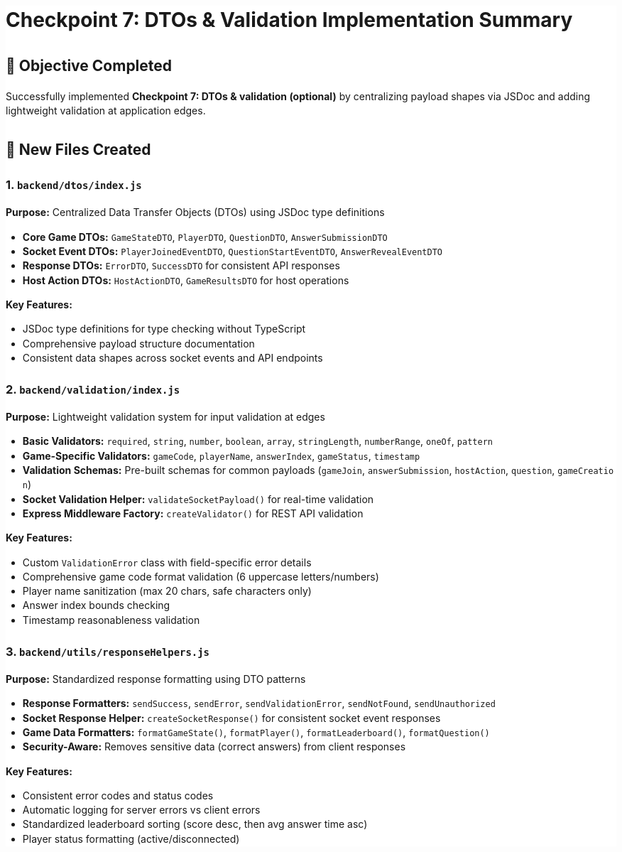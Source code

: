 # Checkpoint 7: DTOs & Validation Implementation Summary

## 🎯 Objective Completed
Successfully implemented **Checkpoint 7: DTOs & validation (optional)** by centralizing payload shapes via JSDoc and adding lightweight validation at application edges.

## 📁 New Files Created

### 1. `backend/dtos/index.js`
**Purpose:** Centralized Data Transfer Objects (DTOs) using JSDoc type definitions
- **Core Game DTOs:** `GameStateDTO`, `PlayerDTO`, `QuestionDTO`, `AnswerSubmissionDTO`
- **Socket Event DTOs:** `PlayerJoinedEventDTO`, `QuestionStartEventDTO`, `AnswerRevealEventDTO` 
- **Response DTOs:** `ErrorDTO`, `SuccessDTO` for consistent API responses
- **Host Action DTOs:** `HostActionDTO`, `GameResultsDTO` for host operations

**Key Features:**
- JSDoc type definitions for type checking without TypeScript
- Comprehensive payload structure documentation
- Consistent data shapes across socket events and API endpoints

### 2. `backend/validation/index.js`
**Purpose:** Lightweight validation system for input validation at edges
- **Basic Validators:** `required`, `string`, `number`, `boolean`, `array`, `stringLength`, `numberRange`, `oneOf`, `pattern`
- **Game-Specific Validators:** `gameCode`, `playerName`, `answerIndex`, `gameStatus`, `timestamp`
- **Validation Schemas:** Pre-built schemas for common payloads (`gameJoin`, `answerSubmission`, `hostAction`, `question`, `gameCreation`)
- **Socket Validation Helper:** `validateSocketPayload()` for real-time validation
- **Express Middleware Factory:** `createValidator()` for REST API validation

**Key Features:**
- Custom `ValidationError` class with field-specific error details
- Comprehensive game code format validation (6 uppercase letters/numbers)
- Player name sanitization (max 20 chars, safe characters only)
- Answer index bounds checking
- Timestamp reasonableness validation

### 3. `backend/utils/responseHelpers.js`
**Purpose:** Standardized response formatting using DTO patterns
- **Response Formatters:** `sendSuccess`, `sendError`, `sendValidationError`, `sendNotFound`, `sendUnauthorized`
- **Socket Response Helper:** `createSocketResponse()` for consistent socket event responses
- **Game Data Formatters:** `formatGameState()`, `formatPlayer()`, `formatLeaderboard()`, `formatQuestion()`
- **Security-Aware:** Removes sensitive data (correct answers) from client responses

**Key Features:**
- Consistent error codes and status codes
- Automatic logging for server errors vs client errors
- Standardized leaderboard sorting (score desc, then avg answer time asc)
- Player status formatting (active/disconnected)
